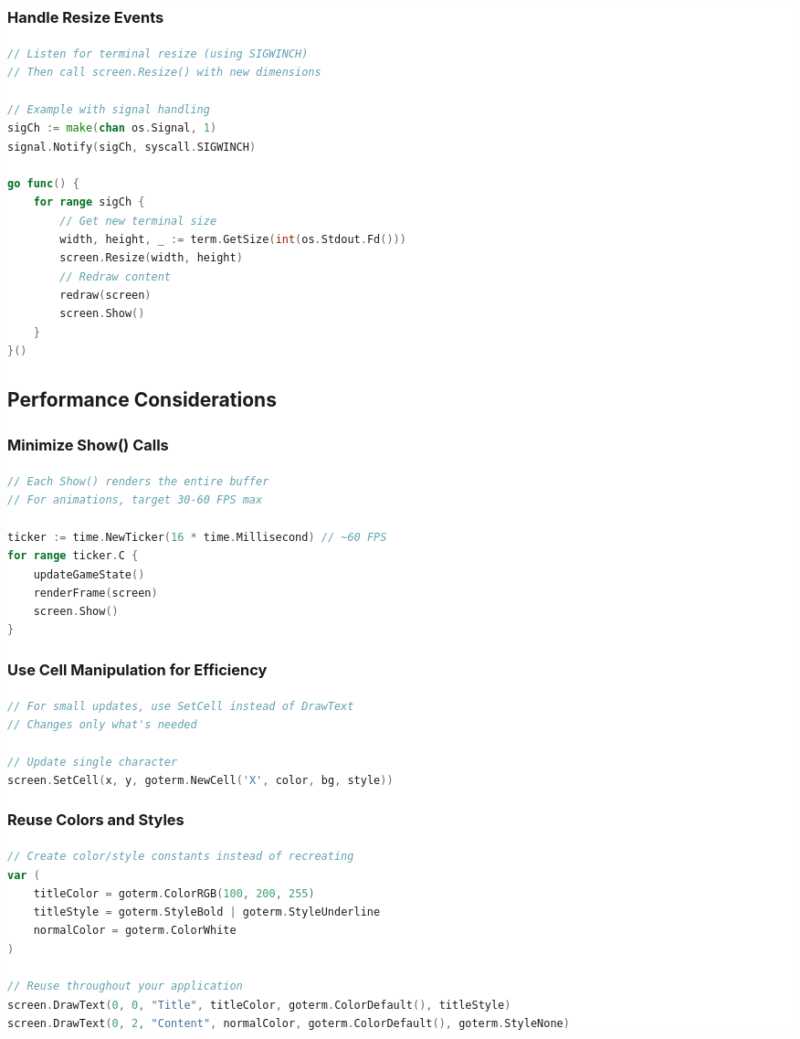 ### Handle Resize Events

```go
// Listen for terminal resize (using SIGWINCH)
// Then call screen.Resize() with new dimensions

// Example with signal handling
sigCh := make(chan os.Signal, 1)
signal.Notify(sigCh, syscall.SIGWINCH)

go func() {
    for range sigCh {
        // Get new terminal size
        width, height, _ := term.GetSize(int(os.Stdout.Fd()))
        screen.Resize(width, height)
        // Redraw content
        redraw(screen)
        screen.Show()
    }
}()
```

## Performance Considerations

### Minimize Show() Calls

```go
// Each Show() renders the entire buffer
// For animations, target 30-60 FPS max

ticker := time.NewTicker(16 * time.Millisecond) // ~60 FPS
for range ticker.C {
    updateGameState()
    renderFrame(screen)
    screen.Show()
}
```

### Use Cell Manipulation for Efficiency

```go
// For small updates, use SetCell instead of DrawText
// Changes only what's needed

// Update single character
screen.SetCell(x, y, goterm.NewCell('X', color, bg, style))
```

### Reuse Colors and Styles

```go
// Create color/style constants instead of recreating
var (
    titleColor = goterm.ColorRGB(100, 200, 255)
    titleStyle = goterm.StyleBold | goterm.StyleUnderline
    normalColor = goterm.ColorWhite
)

// Reuse throughout your application
screen.DrawText(0, 0, "Title", titleColor, goterm.ColorDefault(), titleStyle)
screen.DrawText(0, 2, "Content", normalColor, goterm.ColorDefault(), goterm.StyleNone)
```
